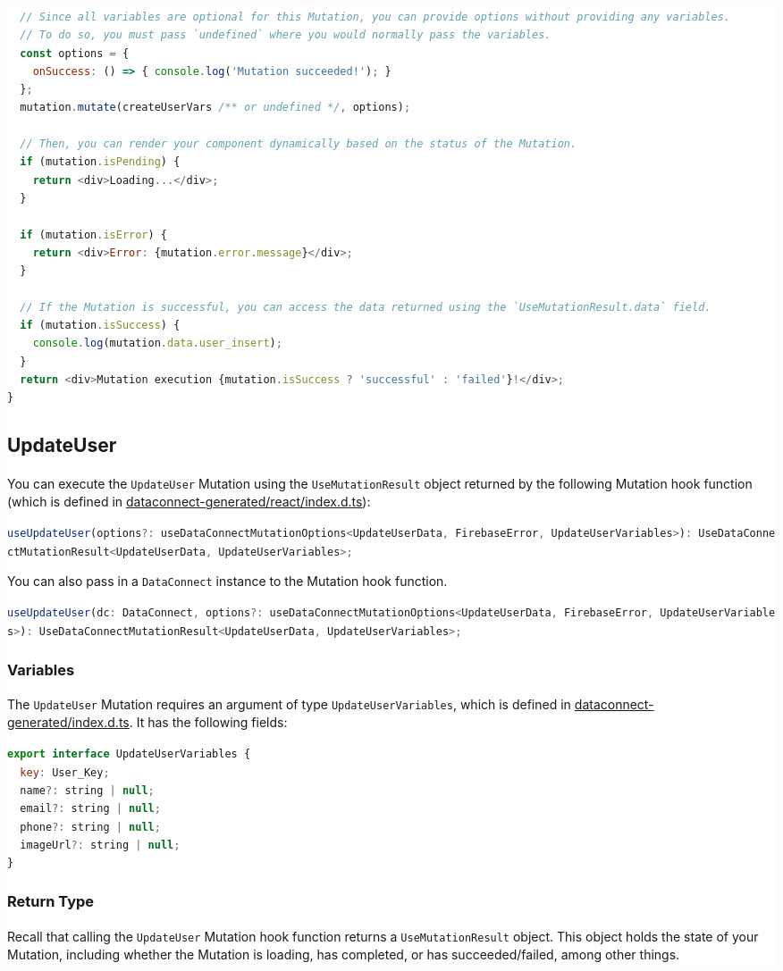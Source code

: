 ```javascript
  // Since all variables are optional for this Mutation, you can provide options without providing any variables.
  // To do so, you must pass `undefined` where you would normally pass the variables.
  const options = {
    onSuccess: () => { console.log('Mutation succeeded!'); }
  };
  mutation.mutate(createUserVars /** or undefined */, options);

  // Then, you can render your component dynamically based on the status of the Mutation.
  if (mutation.isPending) {
    return <div>Loading...</div>;
  }

  if (mutation.isError) {
    return <div>Error: {mutation.error.message}</div>;
  }

  // If the Mutation is successful, you can access the data returned using the `UseMutationResult.data` field.
  if (mutation.isSuccess) {
    console.log(mutation.data.user_insert);
  }
  return <div>Mutation execution {mutation.isSuccess ? 'successful' : 'failed'}!</div>;
}
```

## UpdateUser
You can execute the `UpdateUser` Mutation using the `UseMutationResult` object returned by the following Mutation hook function (which is defined in [dataconnect-generated/react/index.d.ts](./index.d.ts)):
```javascript
useUpdateUser(options?: useDataConnectMutationOptions<UpdateUserData, FirebaseError, UpdateUserVariables>): UseDataConnectMutationResult<UpdateUserData, UpdateUserVariables>;
```
You can also pass in a `DataConnect` instance to the Mutation hook function.
```javascript
useUpdateUser(dc: DataConnect, options?: useDataConnectMutationOptions<UpdateUserData, FirebaseError, UpdateUserVariables>): UseDataConnectMutationResult<UpdateUserData, UpdateUserVariables>;
```

### Variables
The `UpdateUser` Mutation requires an argument of type `UpdateUserVariables`, which is defined in [dataconnect-generated/index.d.ts](../index.d.ts). It has the following fields:

```javascript
export interface UpdateUserVariables {
  key: User_Key;
  name?: string | null;
  email?: string | null;
  phone?: string | null;
  imageUrl?: string | null;
}
```
### Return Type
Recall that calling the `UpdateUser` Mutation hook function returns a `UseMutationResult` object. This object holds the state of your Mutation, including whether the Mutation is loading, has completed, or has succeeded/failed, among other things.
